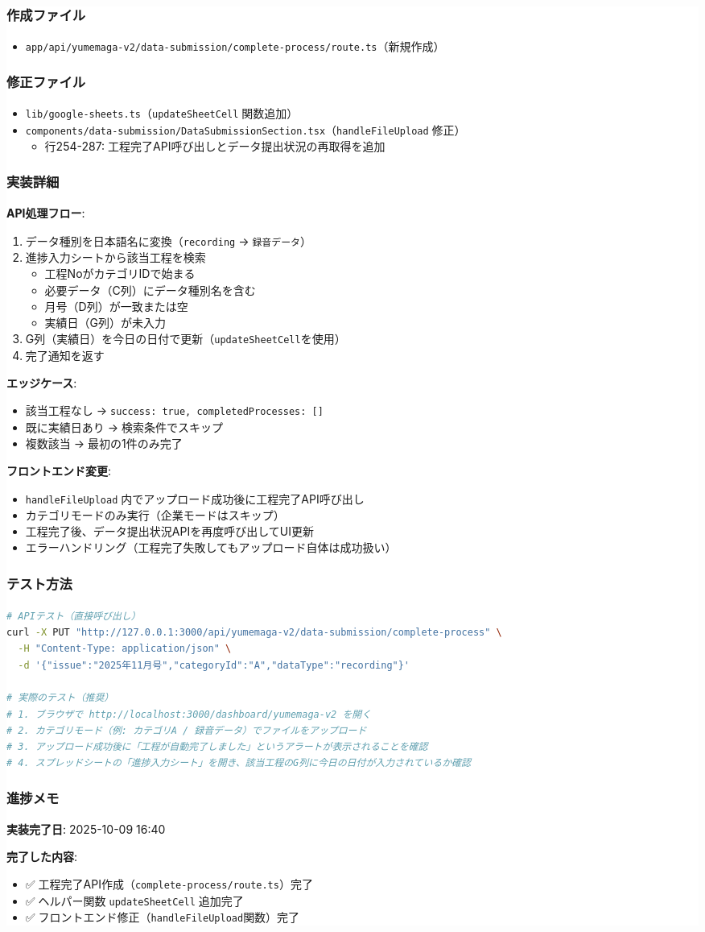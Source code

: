 ### 作成ファイル

- `app/api/yumemaga-v2/data-submission/complete-process/route.ts`（新規作成）

### 修正ファイル

- `lib/google-sheets.ts`（`updateSheetCell` 関数追加）
- `components/data-submission/DataSubmissionSection.tsx`（`handleFileUpload` 修正）
  - 行254-287: 工程完了API呼び出しとデータ提出状況の再取得を追加

### 実装詳細

**API処理フロー**:
1. データ種別を日本語名に変換（`recording` → `録音データ`）
2. 進捗入力シートから該当工程を検索
   - 工程NoがカテゴリIDで始まる
   - 必要データ（C列）にデータ種別名を含む
   - 月号（D列）が一致または空
   - 実績日（G列）が未入力
3. G列（実績日）を今日の日付で更新（`updateSheetCell`を使用）
4. 完了通知を返す

**エッジケース**:
- 該当工程なし → `success: true, completedProcesses: []`
- 既に実績日あり → 検索条件でスキップ
- 複数該当 → 最初の1件のみ完了

**フロントエンド変更**:
- `handleFileUpload` 内でアップロード成功後に工程完了API呼び出し
- カテゴリモードのみ実行（企業モードはスキップ）
- 工程完了後、データ提出状況APIを再度呼び出してUI更新
- エラーハンドリング（工程完了失敗してもアップロード自体は成功扱い）

### テスト方法

```bash
# APIテスト（直接呼び出し）
curl -X PUT "http://127.0.0.1:3000/api/yumemaga-v2/data-submission/complete-process" \
  -H "Content-Type: application/json" \
  -d '{"issue":"2025年11月号","categoryId":"A","dataType":"recording"}'

# 実際のテスト（推奨）
# 1. ブラウザで http://localhost:3000/dashboard/yumemaga-v2 を開く
# 2. カテゴリモード（例: カテゴリA / 録音データ）でファイルをアップロード
# 3. アップロード成功後に「工程が自動完了しました」というアラートが表示されることを確認
# 4. スプレッドシートの「進捗入力シート」を開き、該当工程のG列に今日の日付が入力されているか確認
```

### 進捗メモ

**実装完了日**: 2025-10-09 16:40

**完了した内容**:
- ✅ 工程完了API作成（`complete-process/route.ts`）完了
- ✅ ヘルパー関数 `updateSheetCell` 追加完了
- ✅ フロントエンド修正（`handleFileUpload`関数）完了
